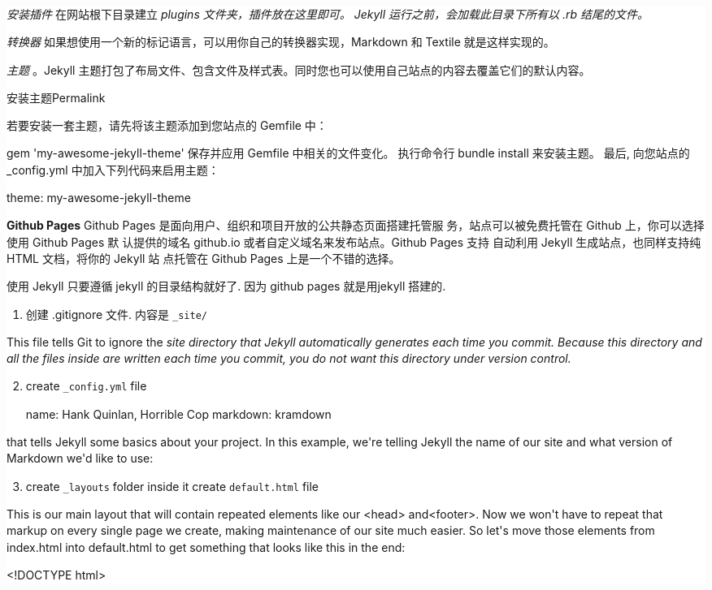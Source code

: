 
*安装插件*
在网站根下目录建立 _plugins 文件夹，插件放在这里即可。 Jekyll 运行之前，会加载此目录下所有以 *.rb 结尾的文件。*_




*转换器*
如果想使用一个新的标记语言，可以用你自己的转换器实现，Markdown 和 Textile 就是这样实现的。



*主题*
。Jekyll 主题打包了布局文件、包含文件及样式表。同时您也可以使用自己站点的内容去覆盖它们的默认内容。





安装主题Permalink

若要安装一套主题，请先将该主题添加到您站点的 Gemfile 中：

 gem 'my-awesome-jekyll-theme'
保存并应用 Gemfile 中相关的文件变化。
执行命令行 bundle install 来安装主题。
最后, 向您站点的 \_config.yml 中加入下列代码来启用主题：

 theme: my-awesome-jekyll-theme






**Github Pages**
Github Pages 是面向用户、组织和项目开放的公共静态页面搭建托管服 务，站点可以被免费托管在 Github 上，你可以选择使用 Github Pages 默 认提供的域名 github.io 或者自定义域名来发布站点。Github Pages 支持 自动利用 Jekyll 生成站点，也同样支持纯 HTML 文档，将你的 Jekyll 站 点托管在 Github Pages 上是一个不错的选择。



使用 Jekyll 
只要遵循 jekyll 的目录结构就好了.
因为 github pages 就是用jekyll 搭建的.



1. 创建 .gitignore 文件.
	内容是 `_site/`

 This file tells Git to ignore the _site directory that Jekyll automatically generates each time you commit. Because this directory and all the files inside are written each time you commit, you do not want this directory under version control._



2. create `_config.yml` file

	name: Hank Quinlan, Horrible Cop
	markdown: kramdown


that tells Jekyll some basics about your project. In this example, we're telling Jekyll the name of our site and what version of Markdown we'd like to use:




3.  create `_layouts` folder
inside it create `default.html` file


This is our main layout that will contain repeated elements like our \<head\> and\<footer\>. Now we won't have to repeat that markup on every single page we create, making maintenance of our site much easier. So let's move those elements from index.html into default.html to get something that looks like this in the end:



\<!DOCTYPE html\>
	<html>
	    <head>